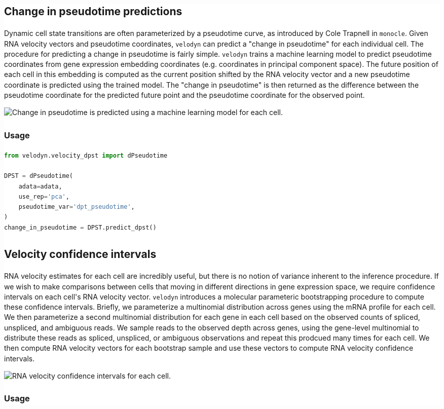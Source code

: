 ## Change in pseudotime predictions

Dynamic cell state transitions are often parameterized by a pseudotime curve, as introduced by Cole Trapnell in `monocle`.
Given RNA velocity vectors and pseudotime coordinates, `velodyn` can predict a "change in pseudotime" for each individual cell.
The procedure for predicting a change in pseudotime is fairly simple.
`velodyn` trains a machine learning model to predict pseudotime coordinates from gene expression embedding coordinates (e.g. coordinates in principal component space).
The future position of each cell in this embedding is computed as the current position shifted by the RNA velocity vector and a new pseudotime coordinate is predicted using the trained model.
The "change in pseudotime" is then returned as the difference between the pseudotime coordinate for the predicted future point and the pseudotime coordinate for the observed point.

![Change in pseudotime is predicted using a machine learning model for each cell.](assets/change_in_pseudotime.png)

### Usage

```python
from velodyn.velocity_dpst import dPseudotime

DPST = dPseudotime(
    adata=adata,
    use_rep='pca',
    pseudotime_var='dpt_pseudotime',
)
change_in_pseudotime = DPST.predict_dpst()
```

## Velocity confidence intervals

RNA velocity estimates for each cell are incredibly useful, but there is no notion of variance inherent to the inference procedure.
If we wish to make comparisons between cells that moving in different directions in gene expression space, we require confidence intervals on each cell's RNA velocity vector.
`velodyn` introduces a molecular parameteric bootstrapping procedure to compute these confidence intervals.
Briefly, we parameterize a multinomial distribution across genes using the mRNA profile for each cell.
We then parameterize a second multinomial distribution for each gene in each cell based on the observed counts of spliced, unspliced, and ambiguous reads.
We sample reads to the observed depth across genes, using the gene-level multinomial to distribute these reads as spliced, unspliced, or ambiguous observations and repeat this prodcued many times for each cell.
We then compute RNA velocity vectors for each bootstrap sample and use these vectors to compute RNA velocity confidence intervals.

![RNA velocity confidence intervals for each cell.](assets/velocity_confidence.png)

### Usage
